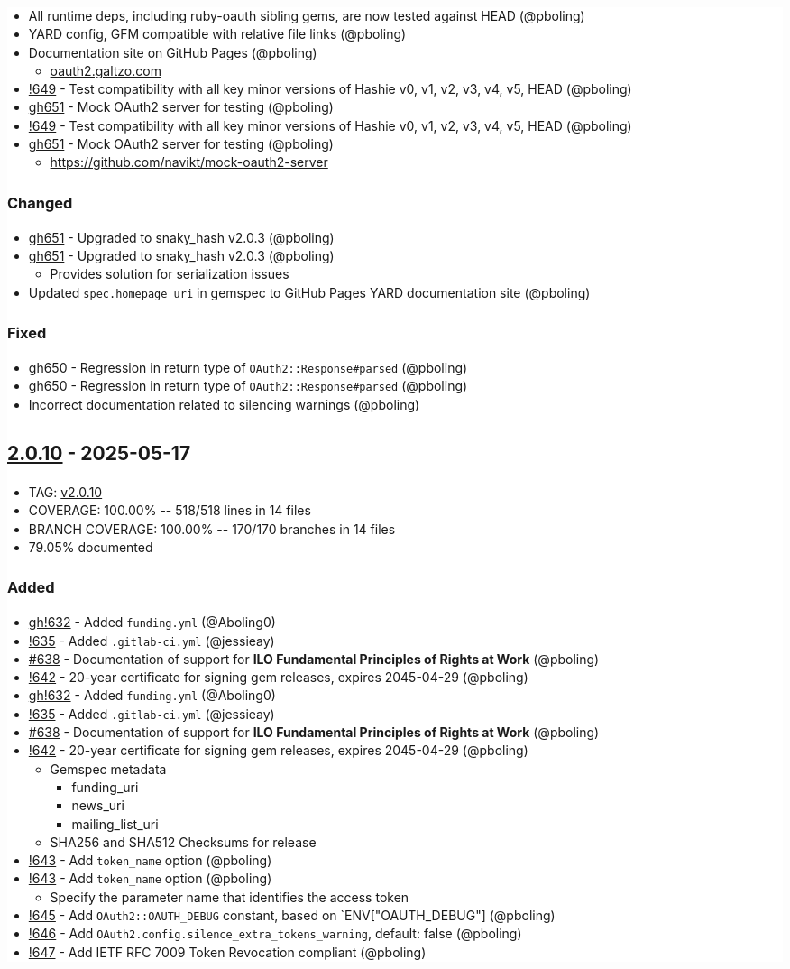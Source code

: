 - All runtime deps, including ruby-oauth sibling gems, are now tested against HEAD (@pboling)
- YARD config, GFM compatible with relative file links (@pboling)
- Documentation site on GitHub Pages (@pboling)
    - [oauth2.galtzo.com](https://oauth2.galtzo.com)
- [!649](https://gitlab.com/oauth-xx/oauth2/-/merge_requests/649) - Test compatibility with all key minor versions of Hashie v0, v1, v2, v3, v4, v5, HEAD (@pboling)
- [gh651](https://github.com/oauth-xx/oauth2/pull/651) - Mock OAuth2 server for testing (@pboling)
- [!649](https://gitlab.com/ruby-oauth/oauth2/-/merge_requests/649) - Test compatibility with all key minor versions of Hashie v0, v1, v2, v3, v4, v5, HEAD (@pboling)
- [gh651](https://github.com/ruby-oauth/oauth2/pull/651) - Mock OAuth2 server for testing (@pboling)
    - https://github.com/navikt/mock-oauth2-server
### Changed
- [gh651](https://github.com/oauth-xx/oauth2/pull/651) - Upgraded to snaky_hash v2.0.3 (@pboling)
- [gh651](https://github.com/ruby-oauth/oauth2/pull/651) - Upgraded to snaky_hash v2.0.3 (@pboling)
    - Provides solution for serialization issues
- Updated `spec.homepage_uri` in gemspec to GitHub Pages YARD documentation site (@pboling)
### Fixed
- [gh650](https://github.com/oauth-xx/oauth2/pull/650) - Regression in return type of `OAuth2::Response#parsed` (@pboling)
- [gh650](https://github.com/ruby-oauth/oauth2/pull/650) - Regression in return type of `OAuth2::Response#parsed` (@pboling)
- Incorrect documentation related to silencing warnings (@pboling)

## [2.0.10] - 2025-05-17
- TAG: [v2.0.10][2.0.10t]
- COVERAGE: 100.00% -- 518/518 lines in 14 files
- BRANCH COVERAGE: 100.00% -- 170/170 branches in 14 files
- 79.05% documented
### Added
- [gh!632](https://github.com/oauth-xx/oauth2/pull/632) - Added `funding.yml` (@Aboling0)
- [!635](https://gitlab.com/oauth-xx/oauth2/-/merge_requests/635) - Added `.gitlab-ci.yml` (@jessieay)
- [#638](https://gitlab.com/oauth-xx/oauth2/-/issues/638) - Documentation of support for **ILO Fundamental Principles of Rights at Work** (@pboling)
- [!642](https://gitlab.com/oauth-xx/oauth2/-/merge_requests/642) - 20-year certificate for signing gem releases, expires 2045-04-29 (@pboling)
- [gh!632](https://github.com/ruby-oauth/oauth2/pull/632) - Added `funding.yml` (@Aboling0)
- [!635](https://gitlab.com/ruby-oauth/oauth2/-/merge_requests/635) - Added `.gitlab-ci.yml` (@jessieay)
- [#638](https://gitlab.com/ruby-oauth/oauth2/-/issues/638) - Documentation of support for **ILO Fundamental Principles of Rights at Work** (@pboling)
- [!642](https://gitlab.com/ruby-oauth/oauth2/-/merge_requests/642) - 20-year certificate for signing gem releases, expires 2045-04-29 (@pboling)
    - Gemspec metadata
        - funding_uri
        - news_uri
        - mailing_list_uri
    - SHA256 and SHA512 Checksums for release
- [!643](https://gitlab.com/oauth-xx/oauth2/-/merge_requests/643) - Add `token_name` option (@pboling)
- [!643](https://gitlab.com/ruby-oauth/oauth2/-/merge_requests/643) - Add `token_name` option (@pboling)
    - Specify the parameter name that identifies the access token
- [!645](https://gitlab.com/oauth-xx/oauth2/-/merge_requests/645) - Add `OAuth2::OAUTH_DEBUG` constant, based on `ENV["OAUTH_DEBUG"] (@pboling)
- [!646](https://gitlab.com/oauth-xx/oauth2/-/merge_requests/646) - Add `OAuth2.config.silence_extra_tokens_warning`, default: false (@pboling)
- [!647](https://gitlab.com/oauth-xx/oauth2/-/merge_requests/647) - Add IETF RFC 7009 Token Revocation compliant (@pboling)

[gh652]: https://github.com/oauth-xx/oauth2/pull/652
[gh652]: https://github.com/ruby-oauth/oauth2/pull/652
[jruby-1.7]: https://www.jruby.org/2017/05/11/jruby-1-7-27.html
[jruby-9.0]: https://www.jruby.org/2016/01/26/jruby-9-0-5-0.html
[jruby-9.1]: https://www.jruby.org/2017/05/16/jruby-9-1-9-0.html
[jruby-9.2]: https://www.jruby.org/2018/05/24/jruby-9-2-0-0.html
[gemfiles/readme]: gemfiles/README.md
[Unreleased]: https://gitlab.com/oauth-xx/oauth2/-/compare/v2.0.12...HEAD
[2.0.12]: https://gitlab.com/oauth-xx/oauth2/-/compare/v2.0.11...v2.0.12
[2.0.12t]: https://gitlab.com/oauth-xx/oauth2/-/tags/v2.0.12
[2.0.11]: https://gitlab.com/oauth-xx/oauth2/-/compare/v2.0.10...v2.0.11
[2.0.11t]: https://gitlab.com/oauth-xx/oauth2/-/tags/v2.0.11
[2.0.10]: https://gitlab.com/oauth-xx/oauth2/-/compare/v2.0.9...v2.0.10
[2.0.10t]: https://gitlab.com/oauth-xx/oauth2/-/tags/v2.0.10
[2.0.9]: https://gitlab.com/oauth-xx/oauth2/-/compare/v2.0.8...v2.0.9
[2.0.9t]: https://gitlab.com/oauth-xx/oauth2/-/tags/v2.0.9
[2.0.8]: https://gitlab.com/oauth-xx/oauth2/-/compare/v2.0.7...v2.0.8
[2.0.8t]: https://gitlab.com/oauth-xx/oauth2/-/tags/v2.0.8
[2.0.7]: https://gitlab.com/oauth-xx/oauth2/-/compare/v2.0.6...v2.0.7
[2.0.7t]: https://gitlab.com/oauth-xx/oauth2/-/tags/v2.0.7
[2.0.6]: https://gitlab.com/oauth-xx/oauth2/-/compare/v2.0.5...v2.0.6
[2.0.6t]: https://gitlab.com/oauth-xx/oauth2/-/tags/v2.0.6
[2.0.5]: https://gitlab.com/oauth-xx/oauth2/-/compare/v2.0.4...v2.0.5
[2.0.5t]: https://gitlab.com/oauth-xx/oauth2/-/tags/v2.0.5
[2.0.4]: https://gitlab.com/oauth-xx/oauth2/-/compare/v2.0.3...v2.0.4
[2.0.4t]: https://gitlab.com/oauth-xx/oauth2/-/tags/v2.0.4
[2.0.3]: https://gitlab.com/oauth-xx/oauth2/-/compare/v2.0.2...v2.0.3
[2.0.3t]: https://gitlab.com/oauth-xx/oauth2/-/tags/v2.0.3
[2.0.2]: https://gitlab.com/oauth-xx/oauth2/-/compare/v2.0.1...v2.0.2
[2.0.2t]: https://gitlab.com/oauth-xx/oauth2/-/tags/v2.0.2
[2.0.1]: https://gitlab.com/oauth-xx/oauth2/-/compare/v2.0.0...v2.0.1
[2.0.1t]: https://gitlab.com/oauth-xx/oauth2/-/tags/v2.0.1
[2.0.0]: https://gitlab.com/oauth-xx/oauth2/-/compare/v1.4.11...v2.0.0
[2.0.0t]: https://gitlab.com/oauth-xx/oauth2/-/tags/v2.0.0
[1.4.11]: https://gitlab.com/oauth-xx/oauth2/-/compare/v1.4.10...v1.4.11
[1.4.11t]: https://gitlab.com/oauth-xx/oauth2/-/tags/v1.4.11
[1.4.10]: https://gitlab.com/oauth-xx/oauth2/-/compare/v1.4.9...v1.4.10
[1.4.10t]: https://gitlab.com/oauth-xx/oauth2/-/tags/v1.4.10
[1.4.9]: https://gitlab.com/oauth-xx/oauth2/-/compare/v1.4.8...v1.4.9
[1.4.9t]: https://gitlab.com/oauth-xx/oauth2/-/tags/v1.4.9
[1.4.8]: https://gitlab.com/oauth-xx/oauth2/-/compare/v1.4.7...v1.4.8
[1.4.8t]: https://gitlab.com/oauth-xx/oauth2/-/tags/v1.4.8
[1.4.7]: https://gitlab.com/oauth-xx/oauth2/-/compare/v1.4.6...v1.4.7
[1.4.7t]: https://gitlab.com/oauth-xx/oauth2/-/tags/v1.4.7
[1.4.6]: https://gitlab.com/oauth-xx/oauth2/-/compare/v1.4.5...v1.4.6
[1.4.6t]: https://gitlab.com/oauth-xx/oauth2/-/tags/v1.4.6
[1.4.5]: https://gitlab.com/oauth-xx/oauth2/-/compare/v1.4.4...v1.4.5
[1.4.5t]: https://gitlab.com/oauth-xx/oauth2/-/tags/v1.4.5
[1.4.4]: https://gitlab.com/oauth-xx/oauth2/-/compare/v1.4.3...v1.4.4
[1.4.4t]: https://gitlab.com/oauth-xx/oauth2/-/tags/v1.4.4
[1.4.3]: https://gitlab.com/oauth-xx/oauth2/-/compare/v1.4.2...v1.4.3
[1.4.3t]: https://gitlab.com/oauth-xx/oauth2/-/tags/v1.4.3
[1.4.2]: https://gitlab.com/oauth-xx/oauth2/-/compare/v1.4.1...v1.4.2
[1.4.2t]: https://gitlab.com/oauth-xx/oauth2/-/tags/v1.4.2
[1.4.1]: https://gitlab.com/oauth-xx/oauth2/-/compare/v1.4.0...v1.4.1
[1.4.1t]: https://gitlab.com/oauth-xx/oauth2/-/tags/v1.4.1
[1.4.0]: https://gitlab.com/oauth-xx/oauth2/-/compare/v1.3.1...v1.4.0
[1.4.0t]: https://gitlab.com/oauth-xx/oauth2/-/tags/v1.4.0
[1.3.1]: https://gitlab.com/oauth-xx/oauth2/-/compare/v1.3.0...v1.3.1
[1.3.1t]: https://gitlab.com/oauth-xx/oauth2/-/tags/v1.3.1
[1.3.0]: https://gitlab.com/oauth-xx/oauth2/-/compare/v1.2.0...v1.3.0
[1.3.0t]: https://gitlab.com/oauth-xx/oauth2/-/tags/v1.3.0
[1.2.0]: https://gitlab.com/oauth-xx/oauth2/-/compare/v1.1.0...v1.2.0
[1.2.0t]: https://gitlab.com/oauth-xx/oauth2/-/tags/v1.2.0
[1.1.0]: https://gitlab.com/oauth-xx/oauth2/-/compare/v1.0.0...v1.1.0
[1.1.0t]: https://gitlab.com/oauth-xx/oauth2/-/tags/v1.1.0
[1.0.0]: https://gitlab.com/oauth-xx/oauth2/-/compare/v0.9.4...v1.0.0
[1.0.0t]: https://gitlab.com/oauth-xx/oauth2/-/tags/v1.0.0
[0.5.0]: https://gitlab.com/oauth-xx/oauth2/-/compare/v0.4.1...v0.5.0
[0.5.0t]: https://gitlab.com/oauth-xx/oauth2/-/tags/v0.5.0
[0.4.1]: https://gitlab.com/oauth-xx/oauth2/-/compare/v0.4.0...v0.4.1
[0.4.1t]: https://gitlab.com/oauth-xx/oauth2/-/tags/v0.4.1
[0.4.0]: https://gitlab.com/oauth-xx/oauth2/-/compare/v0.3.0...v0.4.0
[0.4.0t]: https://gitlab.com/oauth-xx/oauth2/-/tags/v0.4.0
[0.3.0]: https://gitlab.com/oauth-xx/oauth2/-/compare/v0.2.0...v0.3.0
[0.3.0t]: https://gitlab.com/oauth-xx/oauth2/-/tags/v0.3.0
[0.2.0]: https://gitlab.com/oauth-xx/oauth2/-/compare/v0.1.1...v0.2.0
[0.2.0t]: https://gitlab.com/oauth-xx/oauth2/-/tags/v0.2.0
[0.1.1]: https://gitlab.com/oauth-xx/oauth2/-/compare/v0.1.0...v0.1.1
[0.1.1t]: https://gitlab.com/oauth-xx/oauth2/-/tags/v0.1.1
[0.1.0]: https://gitlab.com/oauth-xx/oauth2/-/compare/v0.0.13...v0.1.0
[0.1.0t]: https://gitlab.com/oauth-xx/oauth2/-/tags/v0.1.0
[0.0.13]: https://gitlab.com/oauth-xx/oauth2/-/compare/v0.0.12...v0.0.13
[0.0.13t]: https://gitlab.com/oauth-xx/oauth2/-/tags/v0.0.13
[0.0.12]: https://gitlab.com/oauth-xx/oauth2/-/compare/v0.0.11...v0.0.12
[0.0.12t]: https://gitlab.com/oauth-xx/oauth2/-/tags/v0.0.12
[0.0.11]: https://gitlab.com/oauth-xx/oauth2/-/compare/v0.0.10...v0.0.11
[0.0.11t]: https://gitlab.com/oauth-xx/oauth2/-/tags/v0.0.11
[0.0.10]: https://gitlab.com/oauth-xx/oauth2/-/compare/v0.0.9...v0.0.10
[0.0.10t]: https://gitlab.com/oauth-xx/oauth2/-/tags/v0.0.10
[0.0.9]: https://gitlab.com/oauth-xx/oauth2/-/compare/v0.0.8...v0.0.9
[0.0.9t]: https://gitlab.com/oauth-xx/oauth2/-/tags/v0.0.9
[0.0.8]: https://gitlab.com/oauth-xx/oauth2/-/compare/v0.0.7...v0.0.8
[0.0.8t]: https://gitlab.com/oauth-xx/oauth2/-/tags/v0.0.8
[0.0.7]: https://gitlab.com/oauth-xx/oauth2/-/compare/v0.0.6...v0.0.7
[0.0.7t]: https://gitlab.com/oauth-xx/oauth2/-/tags/v0.0.7
[0.0.6]: https://gitlab.com/oauth-xx/oauth2/-/compare/v0.0.5...v0.0.6
[0.0.6t]: https://gitlab.com/oauth-xx/oauth2/-/tags/v0.0.6
[0.0.5]: https://gitlab.com/oauth-xx/oauth2/-/compare/v0.0.4...v0.0.5
[0.0.5t]: https://gitlab.com/oauth-xx/oauth2/-/tags/v0.0.5
[0.0.4]: https://gitlab.com/oauth-xx/oauth2/-/compare/v0.0.3...v0.0.4
[0.0.4t]: https://gitlab.com/oauth-xx/oauth2/-/tags/v0.0.4
[0.0.3]: https://gitlab.com/oauth-xx/oauth2/-/compare/v0.0.2...v0.0.3
[0.0.3t]: https://gitlab.com/oauth-xx/oauth2/-/tags/v0.0.3
[0.0.2]: https://gitlab.com/oauth-xx/oauth2/-/compare/v0.0.1...v0.0.2
[0.0.2t]: https://gitlab.com/oauth-xx/oauth2/-/tags/v0.0.2
[0.0.1]: https://gitlab.com/oauth-xx/oauth2/-/compare/311d9f4...v0.0.1
[0.0.1t]: https://gitlab.com/oauth-xx/oauth2/-/tags/v0.0.1
[Unreleased]: https://gitlab.com/ruby-oauth/oauth2/-/compare/v2.0.12...HEAD
[2.0.12]: https://gitlab.com/ruby-oauth/oauth2/-/compare/v2.0.11...v2.0.12
[2.0.12t]: https://gitlab.com/ruby-oauth/oauth2/-/tags/v2.0.12
[2.0.11]: https://gitlab.com/ruby-oauth/oauth2/-/compare/v2.0.10...v2.0.11
[2.0.11t]: https://gitlab.com/ruby-oauth/oauth2/-/tags/v2.0.11
[2.0.10]: https://gitlab.com/ruby-oauth/oauth2/-/compare/v2.0.9...v2.0.10
[2.0.10t]: https://gitlab.com/ruby-oauth/oauth2/-/tags/v2.0.10
[2.0.9]: https://gitlab.com/ruby-oauth/oauth2/-/compare/v2.0.8...v2.0.9
[2.0.9t]: https://gitlab.com/ruby-oauth/oauth2/-/tags/v2.0.9
[2.0.8]: https://gitlab.com/ruby-oauth/oauth2/-/compare/v2.0.7...v2.0.8
[2.0.8t]: https://gitlab.com/ruby-oauth/oauth2/-/tags/v2.0.8
[2.0.7]: https://gitlab.com/ruby-oauth/oauth2/-/compare/v2.0.6...v2.0.7
[2.0.7t]: https://gitlab.com/ruby-oauth/oauth2/-/tags/v2.0.7
[2.0.6]: https://gitlab.com/ruby-oauth/oauth2/-/compare/v2.0.5...v2.0.6
[2.0.6t]: https://gitlab.com/ruby-oauth/oauth2/-/tags/v2.0.6
[2.0.5]: https://gitlab.com/ruby-oauth/oauth2/-/compare/v2.0.4...v2.0.5
[2.0.5t]: https://gitlab.com/ruby-oauth/oauth2/-/tags/v2.0.5
[2.0.4]: https://gitlab.com/ruby-oauth/oauth2/-/compare/v2.0.3...v2.0.4
[2.0.4t]: https://gitlab.com/ruby-oauth/oauth2/-/tags/v2.0.4
[2.0.3]: https://gitlab.com/ruby-oauth/oauth2/-/compare/v2.0.2...v2.0.3
[2.0.3t]: https://gitlab.com/ruby-oauth/oauth2/-/tags/v2.0.3
[2.0.2]: https://gitlab.com/ruby-oauth/oauth2/-/compare/v2.0.1...v2.0.2
[2.0.2t]: https://gitlab.com/ruby-oauth/oauth2/-/tags/v2.0.2
[2.0.1]: https://gitlab.com/ruby-oauth/oauth2/-/compare/v2.0.0...v2.0.1
[2.0.1t]: https://gitlab.com/ruby-oauth/oauth2/-/tags/v2.0.1
[2.0.0]: https://gitlab.com/ruby-oauth/oauth2/-/compare/v1.4.11...v2.0.0
[2.0.0t]: https://gitlab.com/ruby-oauth/oauth2/-/tags/v2.0.0
[1.4.11]: https://gitlab.com/ruby-oauth/oauth2/-/compare/v1.4.10...v1.4.11
[1.4.11t]: https://gitlab.com/ruby-oauth/oauth2/-/tags/v1.4.11
[1.4.10]: https://gitlab.com/ruby-oauth/oauth2/-/compare/v1.4.9...v1.4.10
[1.4.10t]: https://gitlab.com/ruby-oauth/oauth2/-/tags/v1.4.10
[1.4.9]: https://gitlab.com/ruby-oauth/oauth2/-/compare/v1.4.8...v1.4.9
[1.4.9t]: https://gitlab.com/ruby-oauth/oauth2/-/tags/v1.4.9
[1.4.8]: https://gitlab.com/ruby-oauth/oauth2/-/compare/v1.4.7...v1.4.8
[1.4.8t]: https://gitlab.com/ruby-oauth/oauth2/-/tags/v1.4.8
[1.4.7]: https://gitlab.com/ruby-oauth/oauth2/-/compare/v1.4.6...v1.4.7
[1.4.7t]: https://gitlab.com/ruby-oauth/oauth2/-/tags/v1.4.7
[1.4.6]: https://gitlab.com/ruby-oauth/oauth2/-/compare/v1.4.5...v1.4.6
[1.4.6t]: https://gitlab.com/ruby-oauth/oauth2/-/tags/v1.4.6
[1.4.5]: https://gitlab.com/ruby-oauth/oauth2/-/compare/v1.4.4...v1.4.5
[1.4.5t]: https://gitlab.com/ruby-oauth/oauth2/-/tags/v1.4.5
[1.4.4]: https://gitlab.com/ruby-oauth/oauth2/-/compare/v1.4.3...v1.4.4
[1.4.4t]: https://gitlab.com/ruby-oauth/oauth2/-/tags/v1.4.4
[1.4.3]: https://gitlab.com/ruby-oauth/oauth2/-/compare/v1.4.2...v1.4.3
[1.4.3t]: https://gitlab.com/ruby-oauth/oauth2/-/tags/v1.4.3
[1.4.2]: https://gitlab.com/ruby-oauth/oauth2/-/compare/v1.4.1...v1.4.2
[1.4.2t]: https://gitlab.com/ruby-oauth/oauth2/-/tags/v1.4.2
[1.4.1]: https://gitlab.com/ruby-oauth/oauth2/-/compare/v1.4.0...v1.4.1
[1.4.1t]: https://gitlab.com/ruby-oauth/oauth2/-/tags/v1.4.1
[1.4.0]: https://gitlab.com/ruby-oauth/oauth2/-/compare/v1.3.1...v1.4.0
[1.4.0t]: https://gitlab.com/ruby-oauth/oauth2/-/tags/v1.4.0
[1.3.1]: https://gitlab.com/ruby-oauth/oauth2/-/compare/v1.3.0...v1.3.1
[1.3.1t]: https://gitlab.com/ruby-oauth/oauth2/-/tags/v1.3.1
[1.3.0]: https://gitlab.com/ruby-oauth/oauth2/-/compare/v1.2.0...v1.3.0
[1.3.0t]: https://gitlab.com/ruby-oauth/oauth2/-/tags/v1.3.0
[1.2.0]: https://gitlab.com/ruby-oauth/oauth2/-/compare/v1.1.0...v1.2.0
[1.2.0t]: https://gitlab.com/ruby-oauth/oauth2/-/tags/v1.2.0
[1.1.0]: https://gitlab.com/ruby-oauth/oauth2/-/compare/v1.0.0...v1.1.0
[1.1.0t]: https://gitlab.com/ruby-oauth/oauth2/-/tags/v1.1.0
[1.0.0]: https://gitlab.com/ruby-oauth/oauth2/-/compare/v0.9.4...v1.0.0
[1.0.0t]: https://gitlab.com/ruby-oauth/oauth2/-/tags/v1.0.0
[0.5.0]: https://gitlab.com/ruby-oauth/oauth2/-/compare/v0.4.1...v0.5.0
[0.5.0t]: https://gitlab.com/ruby-oauth/oauth2/-/tags/v0.5.0
[0.4.1]: https://gitlab.com/ruby-oauth/oauth2/-/compare/v0.4.0...v0.4.1
[0.4.1t]: https://gitlab.com/ruby-oauth/oauth2/-/tags/v0.4.1
[0.4.0]: https://gitlab.com/ruby-oauth/oauth2/-/compare/v0.3.0...v0.4.0
[0.4.0t]: https://gitlab.com/ruby-oauth/oauth2/-/tags/v0.4.0
[0.3.0]: https://gitlab.com/ruby-oauth/oauth2/-/compare/v0.2.0...v0.3.0
[0.3.0t]: https://gitlab.com/ruby-oauth/oauth2/-/tags/v0.3.0
[0.2.0]: https://gitlab.com/ruby-oauth/oauth2/-/compare/v0.1.1...v0.2.0
[0.2.0t]: https://gitlab.com/ruby-oauth/oauth2/-/tags/v0.2.0
[0.1.1]: https://gitlab.com/ruby-oauth/oauth2/-/compare/v0.1.0...v0.1.1
[0.1.1t]: https://gitlab.com/ruby-oauth/oauth2/-/tags/v0.1.1
[0.1.0]: https://gitlab.com/ruby-oauth/oauth2/-/compare/v0.0.13...v0.1.0
[0.1.0t]: https://gitlab.com/ruby-oauth/oauth2/-/tags/v0.1.0
[0.0.13]: https://gitlab.com/ruby-oauth/oauth2/-/compare/v0.0.12...v0.0.13
[0.0.13t]: https://gitlab.com/ruby-oauth/oauth2/-/tags/v0.0.13
[0.0.12]: https://gitlab.com/ruby-oauth/oauth2/-/compare/v0.0.11...v0.0.12
[0.0.12t]: https://gitlab.com/ruby-oauth/oauth2/-/tags/v0.0.12
[0.0.11]: https://gitlab.com/ruby-oauth/oauth2/-/compare/v0.0.10...v0.0.11
[0.0.11t]: https://gitlab.com/ruby-oauth/oauth2/-/tags/v0.0.11
[0.0.10]: https://gitlab.com/ruby-oauth/oauth2/-/compare/v0.0.9...v0.0.10
[0.0.10t]: https://gitlab.com/ruby-oauth/oauth2/-/tags/v0.0.10
[0.0.9]: https://gitlab.com/ruby-oauth/oauth2/-/compare/v0.0.8...v0.0.9
[0.0.9t]: https://gitlab.com/ruby-oauth/oauth2/-/tags/v0.0.9
[0.0.8]: https://gitlab.com/ruby-oauth/oauth2/-/compare/v0.0.7...v0.0.8
[0.0.8t]: https://gitlab.com/ruby-oauth/oauth2/-/tags/v0.0.8
[0.0.7]: https://gitlab.com/ruby-oauth/oauth2/-/compare/v0.0.6...v0.0.7
[0.0.7t]: https://gitlab.com/ruby-oauth/oauth2/-/tags/v0.0.7
[0.0.6]: https://gitlab.com/ruby-oauth/oauth2/-/compare/v0.0.5...v0.0.6
[0.0.6t]: https://gitlab.com/ruby-oauth/oauth2/-/tags/v0.0.6
[0.0.5]: https://gitlab.com/ruby-oauth/oauth2/-/compare/v0.0.4...v0.0.5
[0.0.5t]: https://gitlab.com/ruby-oauth/oauth2/-/tags/v0.0.5
[0.0.4]: https://gitlab.com/ruby-oauth/oauth2/-/compare/v0.0.3...v0.0.4
[0.0.4t]: https://gitlab.com/ruby-oauth/oauth2/-/tags/v0.0.4
[0.0.3]: https://gitlab.com/ruby-oauth/oauth2/-/compare/v0.0.2...v0.0.3
[0.0.3t]: https://gitlab.com/ruby-oauth/oauth2/-/tags/v0.0.3
[0.0.2]: https://gitlab.com/ruby-oauth/oauth2/-/compare/v0.0.1...v0.0.2
[0.0.2t]: https://gitlab.com/ruby-oauth/oauth2/-/tags/v0.0.2
[0.0.1]: https://gitlab.com/ruby-oauth/oauth2/-/compare/311d9f4...v0.0.1
[0.0.1t]: https://gitlab.com/ruby-oauth/oauth2/-/tags/v0.0.1
